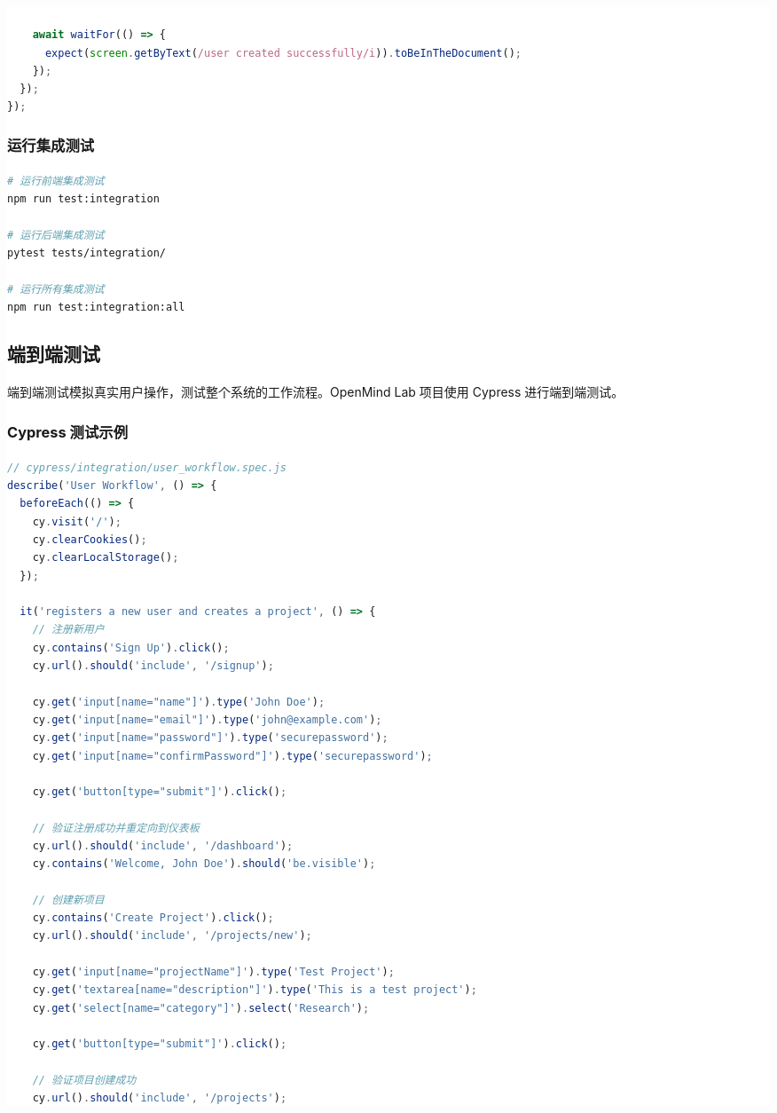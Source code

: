 ```javascript
    
    await waitFor(() => {
      expect(screen.getByText(/user created successfully/i)).toBeInTheDocument();
    });
  });
});
```

### 运行集成测试

```bash
# 运行前端集成测试
npm run test:integration

# 运行后端集成测试
pytest tests/integration/

# 运行所有集成测试
npm run test:integration:all
```

## 端到端测试

端到端测试模拟真实用户操作，测试整个系统的工作流程。OpenMind Lab 项目使用 Cypress 进行端到端测试。

### Cypress 测试示例

```javascript
// cypress/integration/user_workflow.spec.js
describe('User Workflow', () => {
  beforeEach(() => {
    cy.visit('/');
    cy.clearCookies();
    cy.clearLocalStorage();
  });

  it('registers a new user and creates a project', () => {
    // 注册新用户
    cy.contains('Sign Up').click();
    cy.url().should('include', '/signup');
    
    cy.get('input[name="name"]').type('John Doe');
    cy.get('input[name="email"]').type('john@example.com');
    cy.get('input[name="password"]').type('securepassword');
    cy.get('input[name="confirmPassword"]').type('securepassword');
    
    cy.get('button[type="submit"]').click();
    
    // 验证注册成功并重定向到仪表板
    cy.url().should('include', '/dashboard');
    cy.contains('Welcome, John Doe').should('be.visible');
    
    // 创建新项目
    cy.contains('Create Project').click();
    cy.url().should('include', '/projects/new');
    
    cy.get('input[name="projectName"]').type('Test Project');
    cy.get('textarea[name="description"]').type('This is a test project');
    cy.get('select[name="category"]').select('Research');
    
    cy.get('button[type="submit"]').click();
    
    // 验证项目创建成功
    cy.url().should('include', '/projects');
```